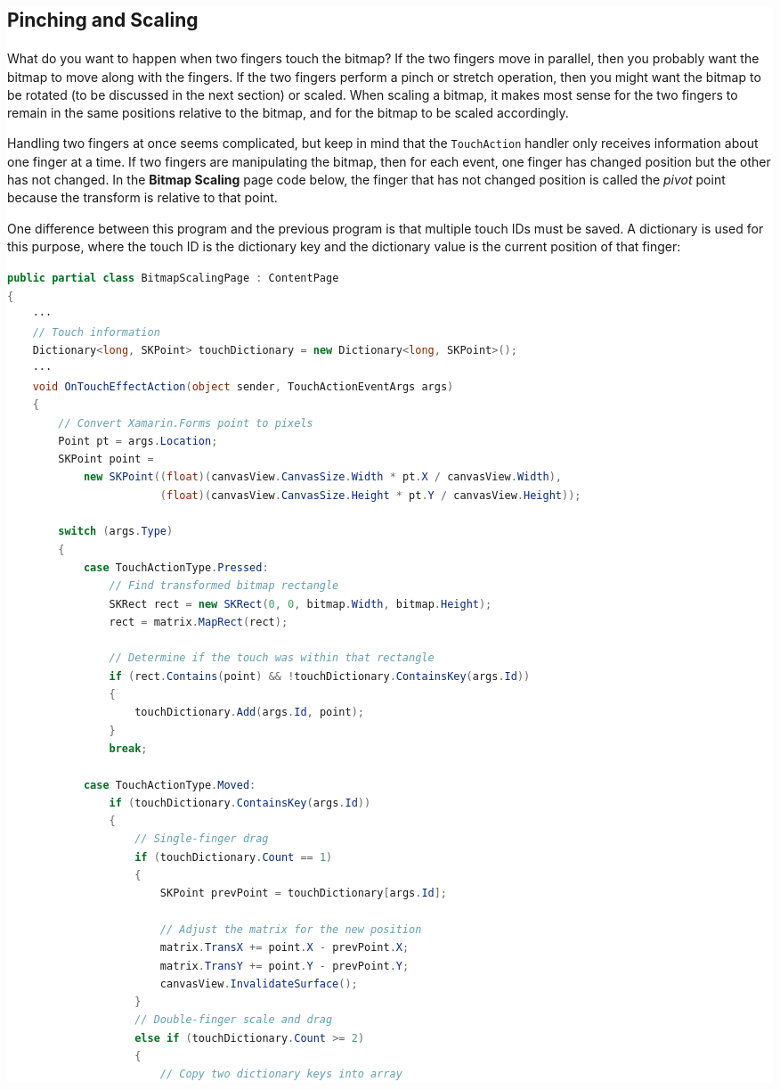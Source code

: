 ## Pinching and Scaling

What do you want to happen when two fingers touch the bitmap? If the two fingers move in parallel, then you probably want the bitmap to move along with the fingers. If the two fingers perform a pinch or stretch operation, then you might want the bitmap to be rotated (to be discussed in the next section) or scaled. When scaling a bitmap, it makes most sense for the two fingers to remain in the same positions relative to the bitmap, and for the bitmap to be scaled accordingly.

Handling two fingers at once seems complicated, but keep in mind that the `TouchAction` handler only receives information about one finger at a time. If two fingers are manipulating the bitmap, then for each event, one finger has changed position but the other has not changed. In the **Bitmap Scaling** page code below, the finger that has not changed position is called the _pivot_ point because the transform is relative to that point.

One difference between this program and the previous program is that multiple touch IDs must be saved. A dictionary is used for this purpose, where the touch ID is the dictionary key and the dictionary value is the current position of that finger:

```csharp
public partial class BitmapScalingPage : ContentPage
{
    ···
    // Touch information
    Dictionary<long, SKPoint> touchDictionary = new Dictionary<long, SKPoint>();
    ···
    void OnTouchEffectAction(object sender, TouchActionEventArgs args)
    {
        // Convert Xamarin.Forms point to pixels
        Point pt = args.Location;
        SKPoint point =
            new SKPoint((float)(canvasView.CanvasSize.Width * pt.X / canvasView.Width),
                        (float)(canvasView.CanvasSize.Height * pt.Y / canvasView.Height));

        switch (args.Type)
        {
            case TouchActionType.Pressed:
                // Find transformed bitmap rectangle
                SKRect rect = new SKRect(0, 0, bitmap.Width, bitmap.Height);
                rect = matrix.MapRect(rect);

                // Determine if the touch was within that rectangle
                if (rect.Contains(point) && !touchDictionary.ContainsKey(args.Id))
                {
                    touchDictionary.Add(args.Id, point);
                }
                break;

            case TouchActionType.Moved:
                if (touchDictionary.ContainsKey(args.Id))
                {
                    // Single-finger drag
                    if (touchDictionary.Count == 1)
                    {
                        SKPoint prevPoint = touchDictionary[args.Id];

                        // Adjust the matrix for the new position
                        matrix.TransX += point.X - prevPoint.X;
                        matrix.TransY += point.Y - prevPoint.Y;
                        canvasView.InvalidateSurface();
                    }
                    // Double-finger scale and drag
                    else if (touchDictionary.Count >= 2)
                    {
                        // Copy two dictionary keys into array
```